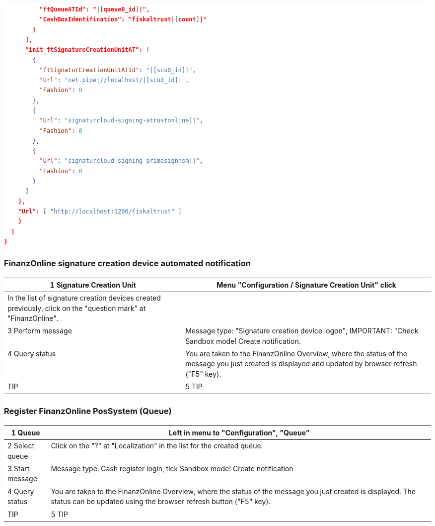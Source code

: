 ```json
          "ftQueueATId": "|[queue0_id]|",
          "CashBoxIdentification": "fiskaltrust|[count]|"
        }
      ],
      "init_ftSignatureCreationUnitAT": [
        {
          "ftSignaturCreationUnitATId": "|[scu0_id]|",
          "Url": "net.pipe://localhost/|[scu0_id]|",
          "Fashion": 0
        },
        {
          "Url": "signaturcloud-signing-atrustonline]|",
          "Fashion": 0
        },
        {
          "Url": "signaturcloud-signing-primesignhsm]|",
          "Fashion": 0
        }
      ]
    },
    "Url": [ "http://localhost:1200/fiskaltrust" ]
    }
  ]
}
```

### FinanzOnline signature creation device automated notification

| 1 Signature Creation Unit | Menu "Configuration / Signature Creation Unit" click |
|--------------------------------|-------------------------------------------------------------------------------------------------------------------------------------------------------------------------------------------------------------------------------------------------------------------------------------------------------------------------------------------------------------------------|
| In the list of signature creation devices created previously, click on the "question mark" at "FinanzOnline".                                                                                                                                                                                                                                                      |
| 3 Perform message | Message type: "Signature creation device logon", IMPORTANT: "Check Sandbox mode\! Create notification.                                                                                                                                                                                                                                                    |
| 4 Query status | You are taken to the FinanzOnline Overview, where the status of the message you just created is displayed and updated by browser refresh ("F5" key).                                                                                                                                                                                                      |
TIP | 5 TIP | If there are problems during the execution of the online financial report, you will receive a meaningful error descriptions as a tooltip when you move the mouse over to the "Status" field. You can restart the message on the far right, or confirm it manually. <br />WARNING: In live operation, all FinanzOnline messages are contained in the carefree packages. |

### Register FinanzOnline PosSystem (Queue)

| 1 Queue | Left in menu to "Configuration", "Queue" |
|-------------------|-----------------------------------------------------------------------------------------------------------------------------------------------------------------------------------------------------------------------------------------------------------------------------------------------------------------------------------------------------------------------|
| 2 Select queue | Click on the "?" at "Localization" in the list for the created queue.                                                                                                                                                                                                                                                                                        |
| 3 Start message | Message type: Cash register login, tick Sandbox mode\! Create notification |
| 4 Query status | You are taken to the FinanzOnline Overview, where the status of the message you just created is displayed. The status can be updated using the browser refresh button ("F5" key).                                                                                                                                                                                         |
TIP | 5 TIP | If there are problems during the execution of the online financial report, you will receive a meaningful error descriptions as a tooltip when you move the mouse over the "Status" field. You can restart the message on the far right, or confirm it manually. <br />WARNING: In live operation, all FinanzOnline messages are contained in the carefree packages. |
